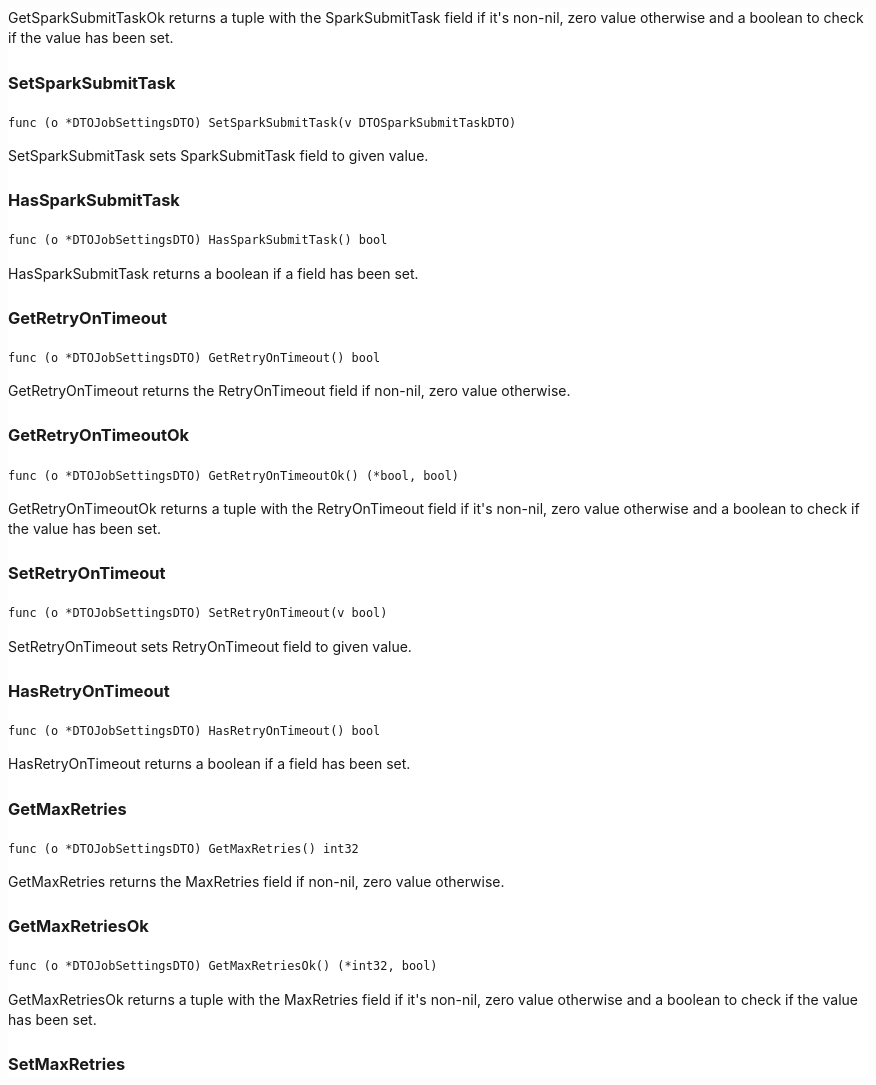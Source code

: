 GetSparkSubmitTaskOk returns a tuple with the SparkSubmitTask field if it's non-nil, zero value otherwise
and a boolean to check if the value has been set.

### SetSparkSubmitTask

`func (o *DTOJobSettingsDTO) SetSparkSubmitTask(v DTOSparkSubmitTaskDTO)`

SetSparkSubmitTask sets SparkSubmitTask field to given value.

### HasSparkSubmitTask

`func (o *DTOJobSettingsDTO) HasSparkSubmitTask() bool`

HasSparkSubmitTask returns a boolean if a field has been set.

### GetRetryOnTimeout

`func (o *DTOJobSettingsDTO) GetRetryOnTimeout() bool`

GetRetryOnTimeout returns the RetryOnTimeout field if non-nil, zero value otherwise.

### GetRetryOnTimeoutOk

`func (o *DTOJobSettingsDTO) GetRetryOnTimeoutOk() (*bool, bool)`

GetRetryOnTimeoutOk returns a tuple with the RetryOnTimeout field if it's non-nil, zero value otherwise
and a boolean to check if the value has been set.

### SetRetryOnTimeout

`func (o *DTOJobSettingsDTO) SetRetryOnTimeout(v bool)`

SetRetryOnTimeout sets RetryOnTimeout field to given value.

### HasRetryOnTimeout

`func (o *DTOJobSettingsDTO) HasRetryOnTimeout() bool`

HasRetryOnTimeout returns a boolean if a field has been set.

### GetMaxRetries

`func (o *DTOJobSettingsDTO) GetMaxRetries() int32`

GetMaxRetries returns the MaxRetries field if non-nil, zero value otherwise.

### GetMaxRetriesOk

`func (o *DTOJobSettingsDTO) GetMaxRetriesOk() (*int32, bool)`

GetMaxRetriesOk returns a tuple with the MaxRetries field if it's non-nil, zero value otherwise
and a boolean to check if the value has been set.

### SetMaxRetries
